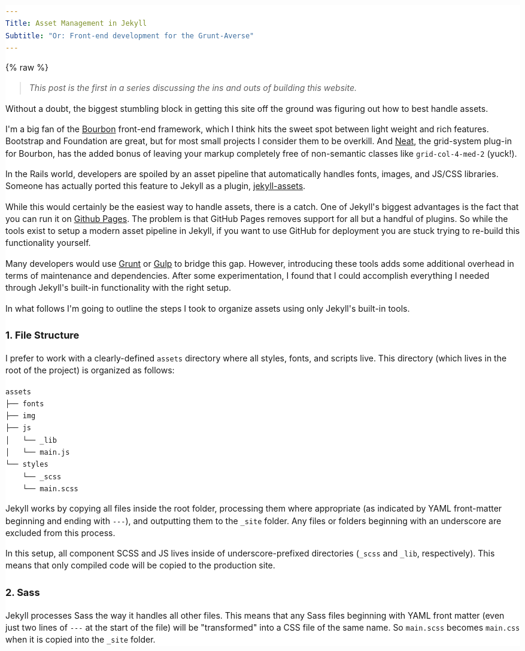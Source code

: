 ```yaml
---
Title: Asset Management in Jekyll
Subtitle: "Or: Front-end development for the Grunt-Averse"
---
```

{% raw %}

> _This post is the first in a series discussing the ins and outs of building this website._

Without a doubt, the biggest stumbling block in getting this site off the ground was figuring out how to best handle assets.  

I'm a big fan of the [Bourbon](http://bourbon.io) front-end framework, which I think hits the sweet spot between light weight and rich features. Bootstrap and Foundation are great, but for most small projects I consider them to be overkill. And [Neat](http://neat.bourbon.io), the grid-system plug-in for Bourbon, has the added bonus of leaving your markup completely free of non-semantic
classes like `grid-col-4-med-2` (yuck!).

In the Rails world, developers are spoiled by an asset pipeline that automatically handles fonts, images, and JS/CSS libraries. Someone has actually ported this feature to Jekyll as a plugin, [jekyll-assets](https://github.com/ixti/jekyll-assets).  

While this would certainly be the easiest way to handle assets, there is a catch. One of Jekyll's biggest advantages is the fact that you can run it on [Github Pages](https://help.github.com/articles/using-jekyll-with-pages/). The problem is that GitHub Pages removes support for all but a handful of plugins. So while the tools exist to setup a modern asset pipeline in Jekyll, if you want to use GitHub for deployment you are stuck trying to re-build this functionality yourself.  

Many developers would use [Grunt](http://gruntjs.com/) or [Gulp](http://gulpjs.com/) to bridge this gap. However, introducing these tools adds some additional overhead in terms of maintenance and dependencies. After some experimentation, I found that I could accomplish everything I needed through Jekyll's built-in functionality with the right setup.

In what follows I'm going to outline the steps I took to organize assets using only Jekyll's built-in tools.

### 1. File Structure

I prefer to work with a clearly-defined `assets` directory where all styles, fonts, and scripts live. This directory (which lives in the root of the project) is organized as follows:

```
assets
├── fonts
├── img
├── js
│   └── _lib
│   └── main.js
└── styles
    └── _scss
    └── main.scss
```

Jekyll works by copying all files inside the root folder, processing them where appropriate (as indicated by YAML front-matter beginning and ending with `---`), and outputting them to the `_site` folder. Any files or folders beginning with an underscore are excluded from this process.

In this setup, all component SCSS and JS lives inside of underscore-prefixed directories (`_scss` and `_lib`, respectively). This means that only compiled code will be copied to the production site.

### 2. Sass 

Jekyll processes Sass the way it handles all other files. This means that any Sass files beginning with YAML front matter (even just two lines of `---` at the start of the file) will be "transformed" into a CSS file of the same name. So `main.scss` becomes `main.css` when it is copied into the `_site` folder.
